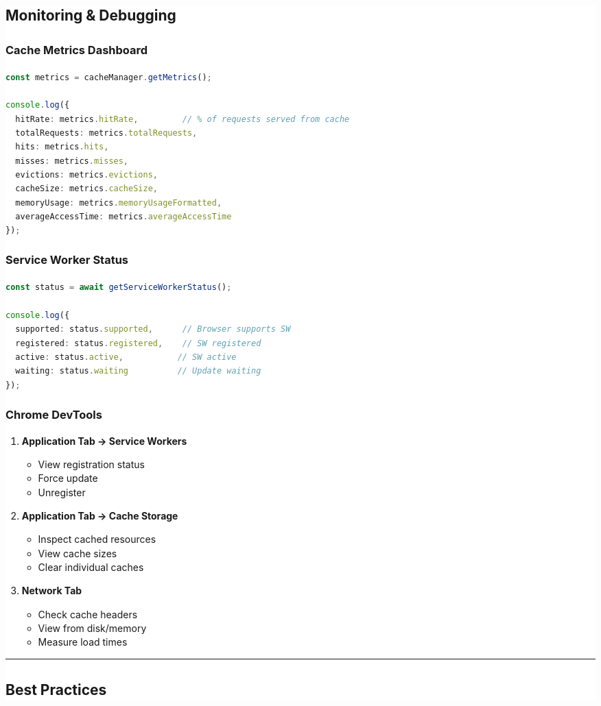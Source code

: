 
## Monitoring & Debugging

### Cache Metrics Dashboard

```typescript
const metrics = cacheManager.getMetrics();

console.log({
  hitRate: metrics.hitRate,         // % of requests served from cache
  totalRequests: metrics.totalRequests,
  hits: metrics.hits,
  misses: metrics.misses,
  evictions: metrics.evictions,
  cacheSize: metrics.cacheSize,
  memoryUsage: metrics.memoryUsageFormatted,
  averageAccessTime: metrics.averageAccessTime
});
```

### Service Worker Status

```typescript
const status = await getServiceWorkerStatus();

console.log({
  supported: status.supported,      // Browser supports SW
  registered: status.registered,    // SW registered
  active: status.active,           // SW active
  waiting: status.waiting          // Update waiting
});
```

### Chrome DevTools

1. **Application Tab → Service Workers**
   - View registration status
   - Force update
   - Unregister

2. **Application Tab → Cache Storage**
   - Inspect cached resources
   - View cache sizes
   - Clear individual caches

3. **Network Tab**
   - Check cache headers
   - View from disk/memory
   - Measure load times

---

## Best Practices
